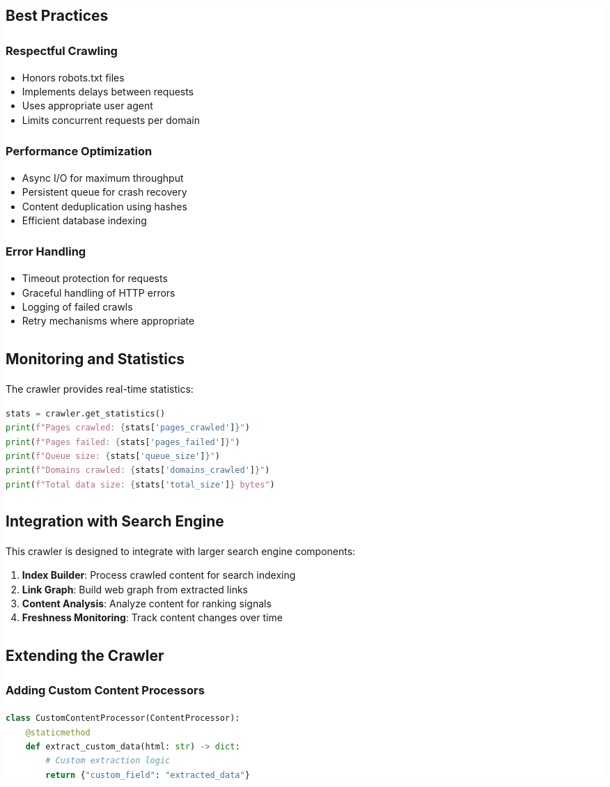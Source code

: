 ## Best Practices

### Respectful Crawling
- Honors robots.txt files
- Implements delays between requests
- Uses appropriate user agent
- Limits concurrent requests per domain

### Performance Optimization
- Async I/O for maximum throughput
- Persistent queue for crash recovery
- Content deduplication using hashes
- Efficient database indexing

### Error Handling
- Timeout protection for requests
- Graceful handling of HTTP errors
- Logging of failed crawls
- Retry mechanisms where appropriate

## Monitoring and Statistics

The crawler provides real-time statistics:

```python
stats = crawler.get_statistics()
print(f"Pages crawled: {stats['pages_crawled']}")
print(f"Pages failed: {stats['pages_failed']}")
print(f"Queue size: {stats['queue_size']}")
print(f"Domains crawled: {stats['domains_crawled']}")
print(f"Total data size: {stats['total_size']} bytes")
```

## Integration with Search Engine

This crawler is designed to integrate with larger search engine components:

1. **Index Builder**: Process crawled content for search indexing
2. **Link Graph**: Build web graph from extracted links
3. **Content Analysis**: Analyze content for ranking signals
4. **Freshness Monitoring**: Track content changes over time

## Extending the Crawler

### Adding Custom Content Processors
```python
class CustomContentProcessor(ContentProcessor):
    @staticmethod
    def extract_custom_data(html: str) -> dict:
        # Custom extraction logic
        return {"custom_field": "extracted_data"}
```
